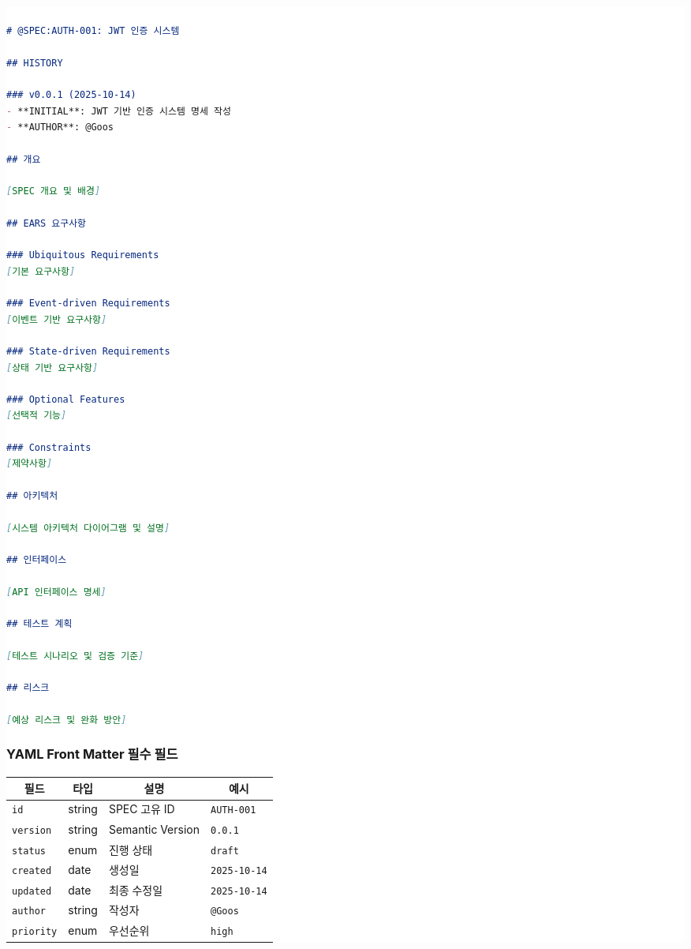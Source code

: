 ```markdown

# @SPEC:AUTH-001: JWT 인증 시스템

## HISTORY

### v0.0.1 (2025-10-14)
- **INITIAL**: JWT 기반 인증 시스템 명세 작성
- **AUTHOR**: @Goos

## 개요

[SPEC 개요 및 배경]

## EARS 요구사항

### Ubiquitous Requirements
[기본 요구사항]

### Event-driven Requirements
[이벤트 기반 요구사항]

### State-driven Requirements
[상태 기반 요구사항]

### Optional Features
[선택적 기능]

### Constraints
[제약사항]

## 아키텍처

[시스템 아키텍처 다이어그램 및 설명]

## 인터페이스

[API 인터페이스 명세]

## 테스트 계획

[테스트 시나리오 및 검증 기준]

## 리스크

[예상 리스크 및 완화 방안]
```

### YAML Front Matter 필수 필드

| 필드 | 타입 | 설명 | 예시 |
|------|------|------|------|
| `id` | string | SPEC 고유 ID | `AUTH-001` |
| `version` | string | Semantic Version | `0.0.1` |
| `status` | enum | 진행 상태 | `draft` |
| `created` | date | 생성일 | `2025-10-14` |
| `updated` | date | 최종 수정일 | `2025-10-14` |
| `author` | string | 작성자 | `@Goos` |
| `priority` | enum | 우선순위 | `high` |
